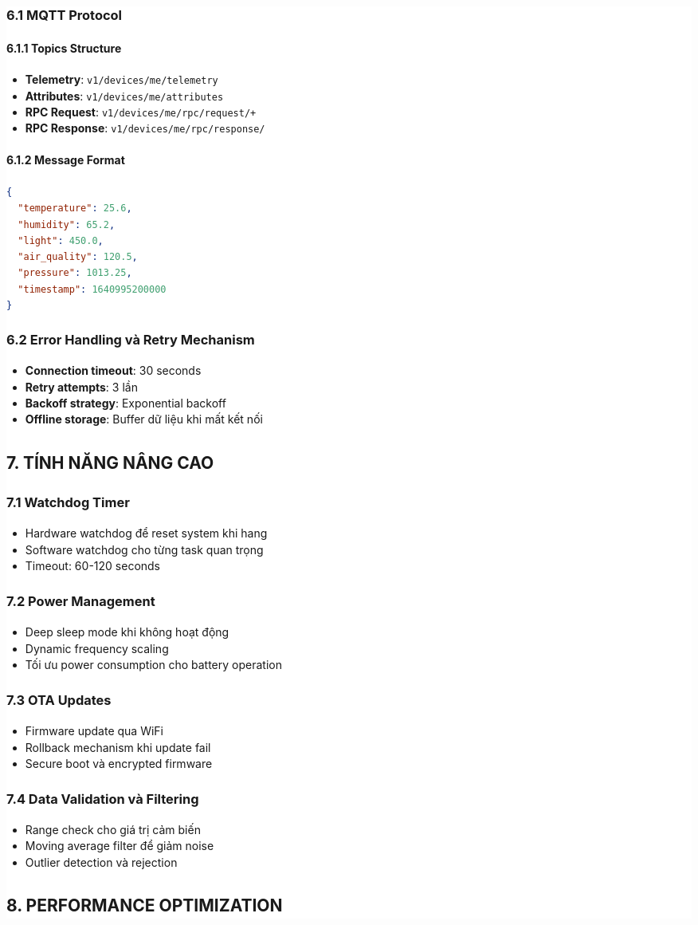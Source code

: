 ### 6.1 MQTT Protocol
#### 6.1.1 Topics Structure
- **Telemetry**: `v1/devices/me/telemetry`
- **Attributes**: `v1/devices/me/attributes`  
- **RPC Request**: `v1/devices/me/rpc/request/+`
- **RPC Response**: `v1/devices/me/rpc/response/`

#### 6.1.2 Message Format
```json
{
  "temperature": 25.6,
  "humidity": 65.2,
  "light": 450.0,
  "air_quality": 120.5,
  "pressure": 1013.25,
  "timestamp": 1640995200000
}
```

### 6.2 Error Handling và Retry Mechanism
- **Connection timeout**: 30 seconds
- **Retry attempts**: 3 lần
- **Backoff strategy**: Exponential backoff
- **Offline storage**: Buffer dữ liệu khi mất kết nối

## 7. TÍNH NĂNG NÂNG CAO

### 7.1 Watchdog Timer
- Hardware watchdog để reset system khi hang
- Software watchdog cho từng task quan trọng
- Timeout: 60-120 seconds

### 7.2 Power Management
- Deep sleep mode khi không hoạt động
- Dynamic frequency scaling
- Tối ưu power consumption cho battery operation

### 7.3 OTA Updates
- Firmware update qua WiFi
- Rollback mechanism khi update fail
- Secure boot và encrypted firmware

### 7.4 Data Validation và Filtering
- Range check cho giá trị cảm biến
- Moving average filter để giảm noise
- Outlier detection và rejection

## 8. PERFORMANCE OPTIMIZATION

